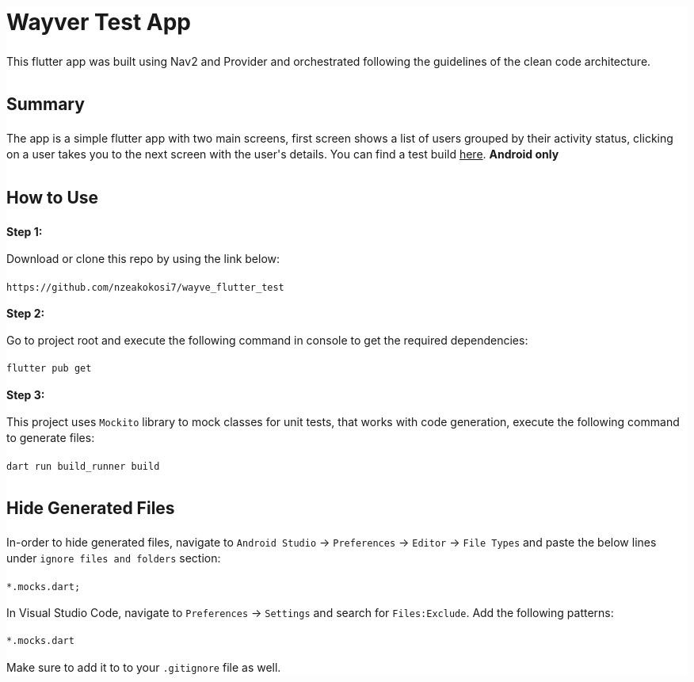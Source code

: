 # Wayver Test App

This flutter app was built using Nav2 and Provider and orchestrated following the guidelines of the clean code architecture.

## Summary

The app is a simple flutter app with two main screens, first screen shows a list of users grouped by their activity status, clicking on a user takes you to the next screen with the user's details.
You can find a test build [here](https://github.com/nzeakokosi7/wayve_flutter_test/actions/runs/1898462560). **Android only**

## How to Use

**Step 1:**

Download or clone this repo by using the link below:

```
https://github.com/nzeakokosi7/wayve_flutter_test
```

**Step 2:**

Go to project root and execute the following command in console to get the required dependencies:

```
flutter pub get 
```

**Step 3:**

This project uses `Mockito` library to mock classes for unit tests, that works with code generation, execute the following command to generate files:

```
dart run build_runner build
```

## Hide Generated Files

In-order to hide generated files, navigate to `Android Studio` -> `Preferences` -> `Editor` -> `File Types` and paste the below lines under `ignore files and folders` section:

```
*.mocks.dart;
```

In Visual Studio Code, navigate to `Preferences` -> `Settings` and search for `Files:Exclude`. Add the following patterns:

```
*.mocks.dart
```

Make sure to add it to to your `.gitignore` file as well.
